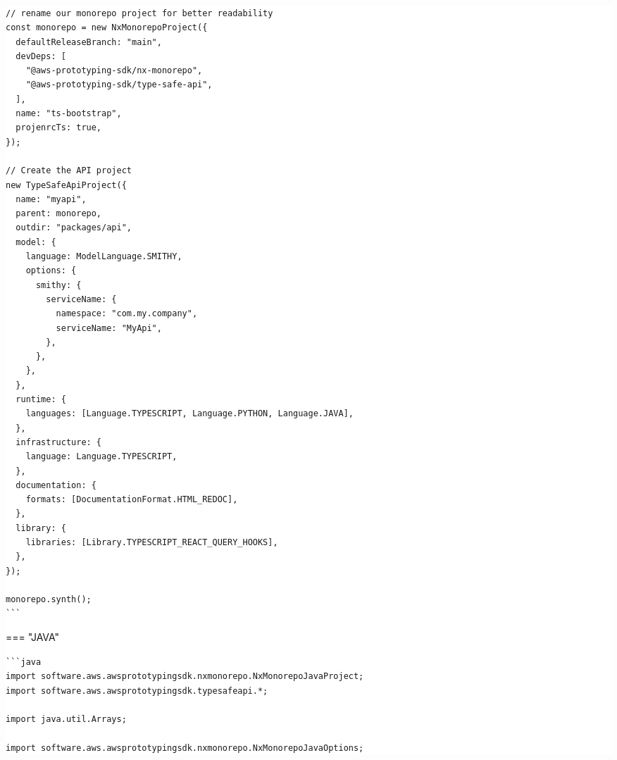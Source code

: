     // rename our monorepo project for better readability
    const monorepo = new NxMonorepoProject({
      defaultReleaseBranch: "main",
      devDeps: [
        "@aws-prototyping-sdk/nx-monorepo",
        "@aws-prototyping-sdk/type-safe-api",
      ],
      name: "ts-bootstrap",
      projenrcTs: true,
    });

    // Create the API project
    new TypeSafeApiProject({
      name: "myapi",
      parent: monorepo,
      outdir: "packages/api",
      model: {
        language: ModelLanguage.SMITHY,
        options: {
          smithy: {
            serviceName: {
              namespace: "com.my.company",
              serviceName: "MyApi",
            },
          },
        },
      },
      runtime: {
        languages: [Language.TYPESCRIPT, Language.PYTHON, Language.JAVA],
      },
      infrastructure: {
        language: Language.TYPESCRIPT,
      },
      documentation: {
        formats: [DocumentationFormat.HTML_REDOC],
      },
      library: {
        libraries: [Library.TYPESCRIPT_REACT_QUERY_HOOKS],
      },
    });

    monorepo.synth();
    ```

=== "JAVA"

    ```java
    import software.aws.awsprototypingsdk.nxmonorepo.NxMonorepoJavaProject;
    import software.aws.awsprototypingsdk.typesafeapi.*;

    import java.util.Arrays;

    import software.aws.awsprototypingsdk.nxmonorepo.NxMonorepoJavaOptions;
